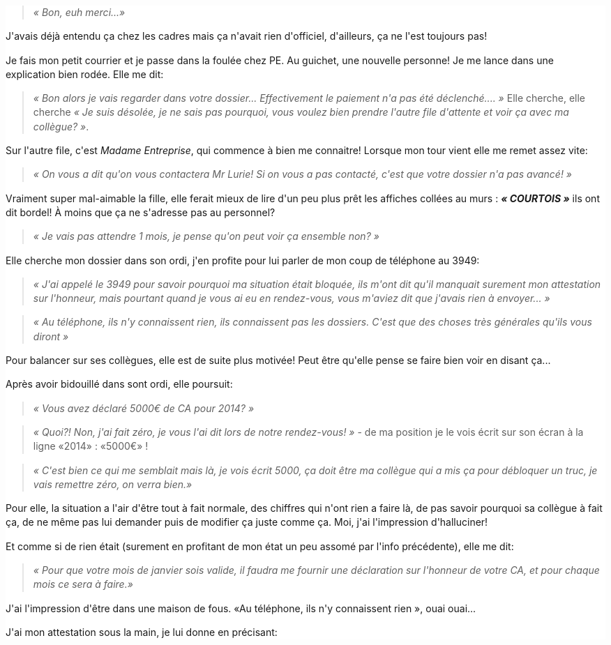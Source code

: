 > *«  Bon, euh merci...»*

J'avais déjà entendu ça chez les cadres mais ça n'avait rien d'officiel, d'ailleurs, ça ne l'est toujours pas!

Je fais mon petit courrier et je passe dans la foulée chez PE. Au guichet, une nouvelle personne! Je me lance dans une explication bien rodée. Elle me dit:

> *«  Bon alors je vais regarder dans votre dossier... Effectivement le paiement n'a pas été déclenché.... »* Elle cherche, elle cherche *« Je suis désolée, je ne sais pas pourquoi, vous voulez bien prendre l'autre file d'attente et voir ça avec ma collègue? »*.

Sur l'autre file, c'est *Madame Entreprise*, qui commence à bien me connaitre! Lorsque mon tour vient elle me remet assez vite:  

> *«  On vous a dit qu'on vous contactera Mr Lurie! Si on vous a pas contacté, c'est que votre dossier n'a pas avancé! »*  

Vraiment super mal-aimable la fille, elle ferait mieux de lire d'un peu plus prêt les affiches collées au murs : __*« COURTOIS »*__ ils ont dit bordel! À moins que ça ne s'adresse pas au personnel?

> *« Je vais pas attendre 1 mois, je pense qu'on peut voir ça ensemble non? »*

Elle cherche mon dossier dans son ordi, j'en profite pour lui parler de mon coup de téléphone au 3949:

> *«  J'ai appelé le 3949 pour savoir pourquoi ma situation était bloquée, ils m'ont dit qu'il manquait surement mon attestation sur l'honneur, mais pourtant quand je vous ai eu en rendez-vous, vous m'aviez dit que j'avais rien à envoyer... »*

> *«  Au téléphone, ils n'y connaissent rien, ils connaissent pas les dossiers. C'est que des choses très générales qu'ils vous diront »*

Pour balancer sur ses collègues, elle est de suite plus motivée! Peut être qu'elle pense se faire bien voir en disant ça...

Après avoir bidouillé dans sont ordi, elle poursuit:

> *«  Vous avez déclaré 5000€ de CA pour 2014? »*

> *«  Quoi?! Non, j'ai fait zéro, je vous l'ai dit lors de notre rendez-vous! »* - de ma position je le vois écrit sur son écran à la ligne «2014» : «5000€» !

> *«  C'est bien ce qui me semblait mais là, je vois écrit 5000, ça doit être ma collègue qui a mis ça pour débloquer un truc, je vais remettre zéro, on verra bien.»*

Pour elle, la situation a l'air d'être tout à fait normale, des chiffres qui n'ont rien a faire là, de pas savoir pourquoi sa collègue à fait ça, de ne même pas lui demander puis de modifier ça juste comme ça. Moi, j'ai l'impression d'halluciner!

Et comme si de rien était (surement en profitant de mon état un peu assomé par l'info précédente), elle me dit:

> *«  Pour que votre mois de janvier sois valide, il faudra me fournir une déclaration sur l'honneur de votre CA, et pour chaque mois ce sera à faire.»*

J'ai l'impression d'être dans une maison de fous. «Au téléphone, ils n'y connaissent rien », ouai ouai...

J'ai mon attestation sous la main, je lui donne en précisant:
